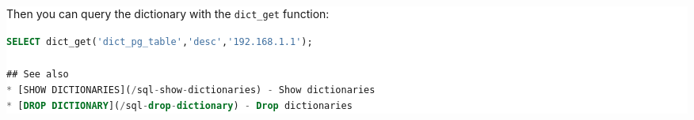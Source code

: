 Then you can query the dictionary with the `dict_get` function:

```sql
SELECT dict_get('dict_pg_table','desc','192.168.1.1');

## See also
* [SHOW DICTIONARIES](/sql-show-dictionaries) - Show dictionaries
* [DROP DICTIONARY](/sql-drop-dictionary) - Drop dictionaries
